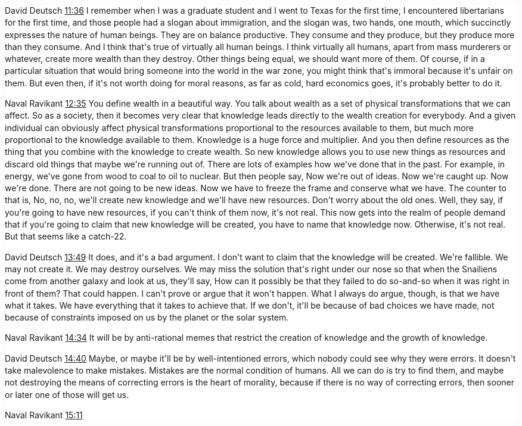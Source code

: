 David Deutsch  [11:36](https://www.youtube.com/watch?v=YyxepLfH1ZU&t=696)
I remember when I was a graduate student and I went to Texas for the first time, I encountered libertarians for the first time, and those people had a slogan about immigration, and the slogan was, two hands, one mouth, which succinctly expresses the nature of human beings. They are on balance productive. They consume and they produce, but they produce more than they consume. And I think that's true of virtually all human beings. I think virtually all humans, apart from mass murderers or whatever, create more wealth than they destroy. Other things being equal, we should want more of them. Of course, if in a particular situation that would bring someone into the world in the war zone, you might think that's immoral because it's unfair on them. But even then, if it's not worth doing for moral reasons, as far as cold, hard economics goes, it's probably better to do it.

Naval Ravikant  [12:35](https://www.youtube.com/watch?v=YyxepLfH1ZU&t=755)
You define wealth in a beautiful way. You talk about wealth as a set of physical transformations that we can affect. So as a society, then it becomes very clear that knowledge leads directly to the wealth creation for everybody. And a given individual can obviously affect physical transformations proportional to the resources available to them, but much more proportional to the knowledge available to them. Knowledge is a huge force and multiplier. And you then define resources as the thing that you combine with the knowledge to create wealth. So new knowledge allows you to use new things as resources and discard old things that maybe we're running out of. There are lots of examples how we've done that in the past. For example, in energy, we've gone from wood to coal to oil to nuclear. But then people say, Now we're out of ideas. Now we're caught up. Now we're done. There are not going to be new ideas. Now we have to freeze the frame and conserve what we have. The counter to that is, No, no, no, we'll create new knowledge and we'll have new resources. Don't worry about the old ones. Well, they say, if you're going to have new resources, if you can't think of them now, it's not real. This now gets into the realm of people demand that if you're going to claim that new knowledge will be created, you have to name that knowledge now. Otherwise, it's not real. But that seems like a catch-22.

David Deutsch  [13:49](https://www.youtube.com/watch?v=YyxepLfH1ZU&t=829)
It does, and it's a bad argument. I don't want to claim that the knowledge will be created. We're fallible. We may not create it. We may destroy ourselves. We may miss the solution that's right under our nose so that when the Snailiens come from another galaxy and look at us, they'll say, How can it possibly be that they failed to do so-and-so when it was right in front of them? That could happen. I can't prove or argue that it won't happen. What I always do argue, though, is that we have what it takes. We have everything that it takes to achieve that. If we don't, it'll be because of bad choices we have made, not because of constraints imposed on us by the planet or the solar system.

Naval Ravikant  [14:34](https://www.youtube.com/watch?v=YyxepLfH1ZU&t=874)
It will be by anti-rational memes that restrict the creation of knowledge and the growth of knowledge.

David Deutsch  [14:40](https://www.youtube.com/watch?v=YyxepLfH1ZU&t=880)
Maybe, or maybe it'll be by well-intentioned errors, which nobody could see why they were errors. It doesn't take malevolence to make mistakes. Mistakes are the normal condition of humans. All we can do is try to find them, and maybe not destroying the means of correcting errors is the heart of morality, because if there is no way of correcting errors, then sooner or later one of those will get us.

Naval Ravikant  [15:11](https://www.youtube.com/watch?v=YyxepLfH1ZU&t=911)